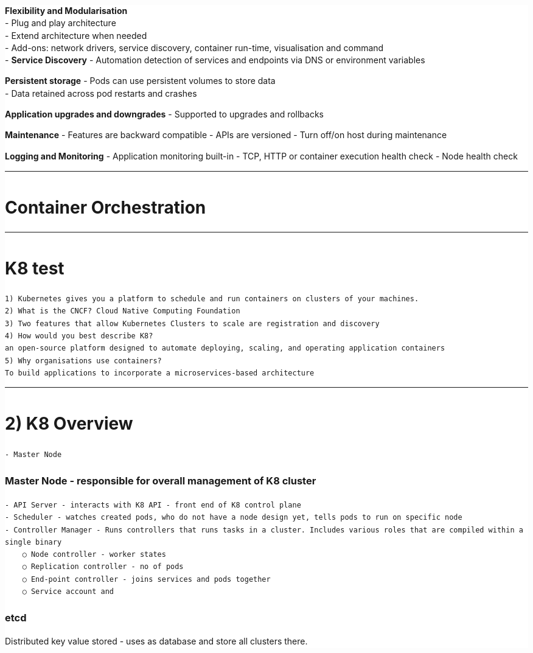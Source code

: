 __Flexibility and Modularisation__   
	- Plug and play architecture      
	- Extend architecture when needed    
	- Add-ons: network drivers, service discovery, container run-time, visualisation and command     
		- __Service Discovery__ - Automation detection of services and endpoints via DNS or environment variables 
		   
__Persistent storage__ 
	- Pods can use persistent volumes to store data   
	- Data retained across pod restarts and crashes   

__Application upgrades and downgrades__
	- Supported to upgrades and rollbacks

__Maintenance__
	- Features are backward compatible 
	- APIs are versioned
	- Turn off/on host during maintenance 
	
__Logging and Monitoring__
	- Application monitoring built-in 
	- TCP, HTTP or container execution health check 
	- Node health check
___

# Container Orchestration 

_____

# K8 test 

	1) Kubernetes gives you a platform to schedule and run containers on clusters of your machines.
	2) What is the CNCF? Cloud Native Computing Foundation 
	3) Two features that allow Kubernetes Clusters to scale are registration and discovery 
	4) How would you best describe K8?
	an open-source platform designed to automate deploying, scaling, and operating application containers
	5) Why organisations use containers? 
	To build applications to incorporate a microservices-based architecture
	
______
	
# 2) K8 Overview 


	- Master Node

### Master Node - responsible for overall management of K8 cluster
	- API Server - interacts with K8 API - front end of K8 control plane
	- Scheduler - watches created pods, who do not have a node design yet, tells pods to run on specific node
	- Controller Manager - Runs controllers that runs tasks in a cluster. Includes various roles that are compiled within a single binary
		○ Node controller - worker states
		○ Replication controller - no of pods 
		○ End-point controller - joins services and pods together
		○ Service account and 
### etcd
Distributed key value stored - uses as database and store all clusters there. 
